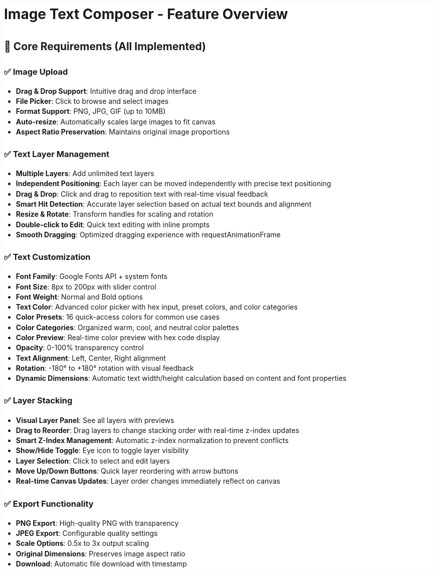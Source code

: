 # Image Text Composer - Feature Overview

## 🎯 Core Requirements (All Implemented)

### ✅ Image Upload
- **Drag & Drop Support**: Intuitive drag and drop interface
- **File Picker**: Click to browse and select images
- **Format Support**: PNG, JPG, GIF (up to 10MB)
- **Auto-resize**: Automatically scales large images to fit canvas
- **Aspect Ratio Preservation**: Maintains original image proportions

### ✅ Text Layer Management
- **Multiple Layers**: Add unlimited text layers
- **Independent Positioning**: Each layer can be moved independently with precise text positioning
- **Drag & Drop**: Click and drag to reposition text with real-time visual feedback
- **Smart Hit Detection**: Accurate layer selection based on actual text bounds and alignment
- **Resize & Rotate**: Transform handles for scaling and rotation
- **Double-click to Edit**: Quick text editing with inline prompts
- **Smooth Dragging**: Optimized dragging experience with requestAnimationFrame

### ✅ Text Customization
- **Font Family**: Google Fonts API + system fonts
- **Font Size**: 8px to 200px with slider control
- **Font Weight**: Normal and Bold options
- **Text Color**: Advanced color picker with hex input, preset colors, and color categories
- **Color Presets**: 16 quick-access colors for common use cases
- **Color Categories**: Organized warm, cool, and neutral color palettes
- **Color Preview**: Real-time color preview with hex code display
- **Opacity**: 0-100% transparency control
- **Text Alignment**: Left, Center, Right alignment
- **Rotation**: -180° to +180° rotation with visual feedback
- **Dynamic Dimensions**: Automatic text width/height calculation based on content and font properties

### ✅ Layer Stacking
- **Visual Layer Panel**: See all layers with previews
- **Drag to Reorder**: Drag layers to change stacking order with real-time z-index updates
- **Smart Z-Index Management**: Automatic z-index normalization to prevent conflicts
- **Show/Hide Toggle**: Eye icon to toggle layer visibility
- **Layer Selection**: Click to select and edit layers
- **Move Up/Down Buttons**: Quick layer reordering with arrow buttons
- **Real-time Canvas Updates**: Layer order changes immediately reflect on canvas

### ✅ Export Functionality
- **PNG Export**: High-quality PNG with transparency
- **JPEG Export**: Configurable quality settings
- **Scale Options**: 0.5x to 3x output scaling
- **Original Dimensions**: Preserves image aspect ratio
- **Download**: Automatic file download with timestamp
